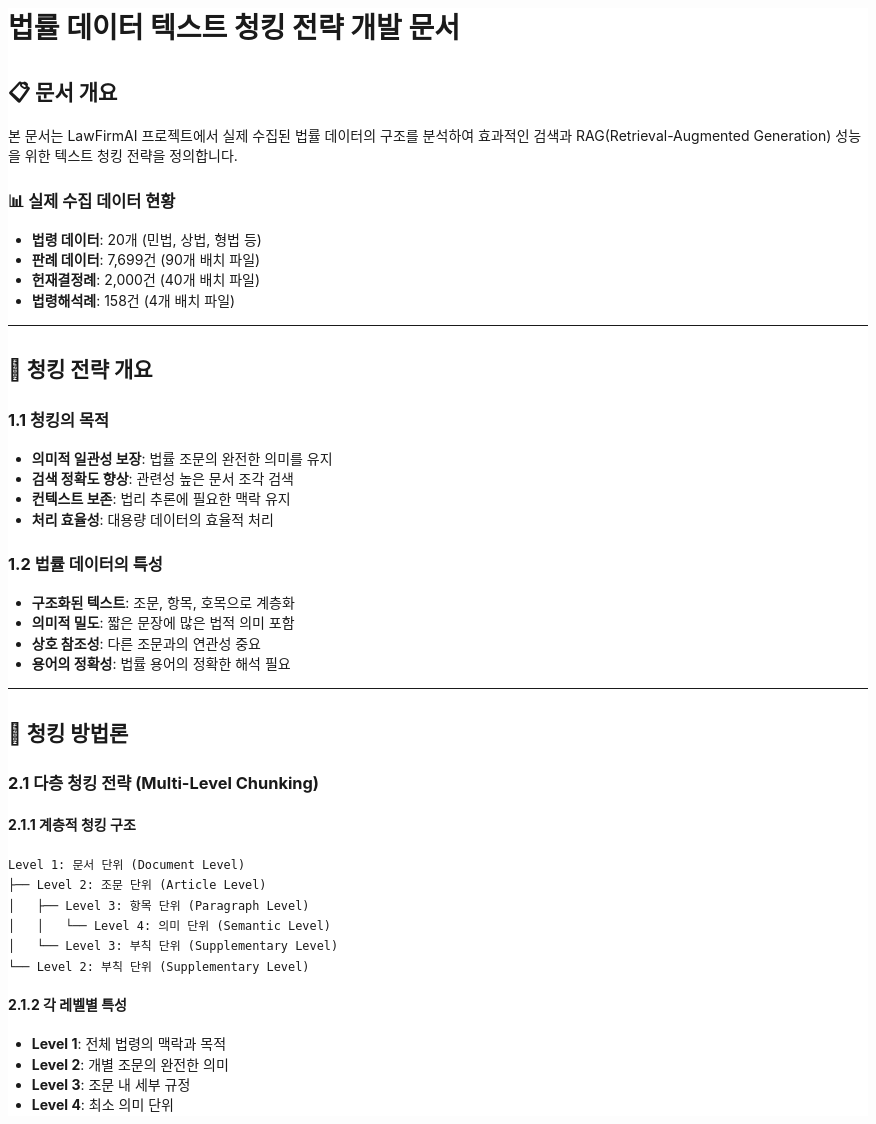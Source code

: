 # 법률 데이터 텍스트 청킹 전략 개발 문서

## 📋 문서 개요

본 문서는 LawFirmAI 프로젝트에서 실제 수집된 법률 데이터의 구조를 분석하여 효과적인 검색과 RAG(Retrieval-Augmented Generation) 성능을 위한 텍스트 청킹 전략을 정의합니다.

### 📊 실제 수집 데이터 현황
- **법령 데이터**: 20개 (민법, 상법, 형법 등)
- **판례 데이터**: 7,699건 (90개 배치 파일)
- **헌재결정례**: 2,000건 (40개 배치 파일)
- **법령해석례**: 158건 (4개 배치 파일)

---

## 🎯 청킹 전략 개요

### 1.1 청킹의 목적
- **의미적 일관성 보장**: 법률 조문의 완전한 의미를 유지
- **검색 정확도 향상**: 관련성 높은 문서 조각 검색
- **컨텍스트 보존**: 법리 추론에 필요한 맥락 유지
- **처리 효율성**: 대용량 데이터의 효율적 처리

### 1.2 법률 데이터의 특성
- **구조화된 텍스트**: 조문, 항목, 호목으로 계층화
- **의미적 밀도**: 짧은 문장에 많은 법적 의미 포함
- **상호 참조성**: 다른 조문과의 연관성 중요
- **용어의 정확성**: 법률 용어의 정확한 해석 필요

---

## 🔧 청킹 방법론

### 2.1 다층 청킹 전략 (Multi-Level Chunking)

#### 2.1.1 계층적 청킹 구조
```
Level 1: 문서 단위 (Document Level)
├── Level 2: 조문 단위 (Article Level)
│   ├── Level 3: 항목 단위 (Paragraph Level)
│   │   └── Level 4: 의미 단위 (Semantic Level)
│   └── Level 3: 부칙 단위 (Supplementary Level)
└── Level 2: 부칙 단위 (Supplementary Level)
```

#### 2.1.2 각 레벨별 특성
- **Level 1**: 전체 법령의 맥락과 목적
- **Level 2**: 개별 조문의 완전한 의미
- **Level 3**: 조문 내 세부 규정
- **Level 4**: 최소 의미 단위

